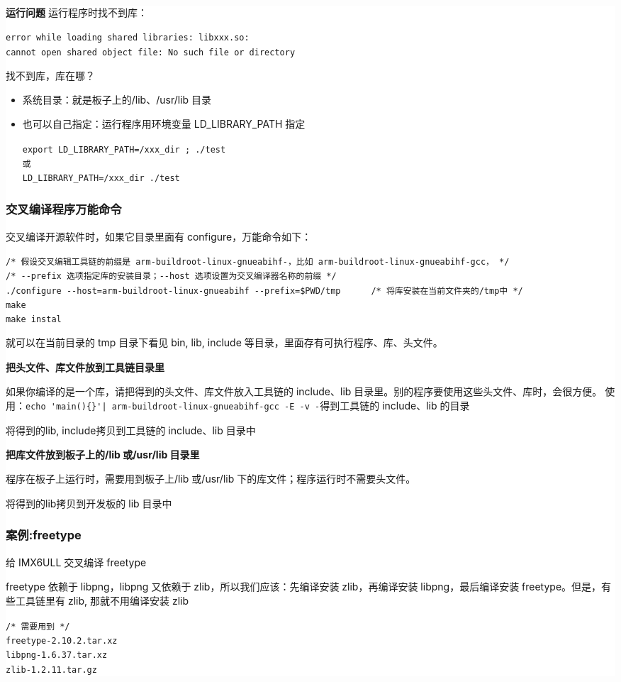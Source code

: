 **运行问题**
运行程序时找不到库：

````
error while loading shared libraries: libxxx.so:
cannot open shared object file: No such file or directory
````

找不到库，库在哪？

* 系统目录：就是板子上的/lib、/usr/lib 目录

* 也可以自己指定：运行程序用环境变量 LD_LIBRARY_PATH 指定

  ````
  export LD_LIBRARY_PATH=/xxx_dir ; ./test
  或
  LD_LIBRARY_PATH=/xxx_dir ./test
  ````

### 交叉编译程序万能命令

交叉编译开源软件时，如果它目录里面有 configure，万能命令如下：

````
/* 假设交叉编辑工具链的前缀是 arm-buildroot-linux-gnueabihf-，比如 arm-buildroot-linux-gnueabihf-gcc， */
/* --prefix 选项指定库的安装目录；--host 选项设置为交叉编译器名称的前缀 */
./configure --host=arm-buildroot-linux-gnueabihf --prefix=$PWD/tmp		/* 将库安装在当前文件夹的/tmp中 */
make					
make instal
````

就可以在当前目录的 tmp 目录下看见 bin, lib, include 等目录，里面存有可执行程序、库、头文件。



**把头文件、库文件放到工具链目录里**

如果你编译的是一个库，请把得到的头文件、库文件放入工具链的 include、lib 目录里。别的程序要使用这些头文件、库时，会很方便。
使用：`echo 'main(){}'| arm-buildroot-linux-gnueabihf-gcc -E -v -`得到工具链的 include、lib 的目录

将得到的lib, include拷贝到工具链的 include、lib 目录中



**把库文件放到板子上的/lib 或/usr/lib 目录里**

程序在板子上运行时，需要用到板子上/lib 或/usr/lib 下的库文件；程序运行时不需要头文件。

将得到的lib拷贝到开发板的 lib 目录中



### 案例:freetype

给 IMX6ULL 交叉编译 freetype



freetype 依赖于 libpng，libpng 又依赖于 zlib，所以我们应该：先编译安装 zlib，再编译安装 libpng，最后编译安装 freetype。但是，有些工具链里有 zlib, 那就不用编译安装 zlib

````
/* 需要用到 */
freetype-2.10.2.tar.xz
libpng-1.6.37.tar.xz
zlib-1.2.11.tar.gz
````
